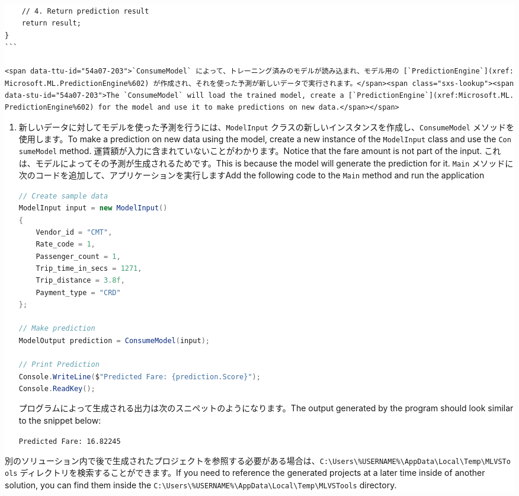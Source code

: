         // 4. Return prediction result
        return result;
    }
    ```

    <span data-ttu-id="54a07-203">`ConsumeModel` によって、トレーニング済みのモデルが読み込まれ、モデル用の [`PredictionEngine`](xref:Microsoft.ML.PredictionEngine%602) が作成され、それを使った予測が新しいデータで実行されます。</span><span class="sxs-lookup"><span data-stu-id="54a07-203">The `ConsumeModel` will load the trained model, create a [`PredictionEngine`](xref:Microsoft.ML.PredictionEngine%602) for the model and use it to make predictions on new data.</span></span>

1. <span data-ttu-id="54a07-204">新しいデータに対してモデルを使った予測を行うには、`ModelInput` クラスの新しいインスタンスを作成し、`ConsumeModel` メソッドを使用します。</span><span class="sxs-lookup"><span data-stu-id="54a07-204">To make a prediction on new data using the model, create a new instance of the `ModelInput` class and use the `ConsumeModel` method.</span></span> <span data-ttu-id="54a07-205">運賃額が入力に含まれていないことがわかります。</span><span class="sxs-lookup"><span data-stu-id="54a07-205">Notice that the fare amount is not part of the input.</span></span> <span data-ttu-id="54a07-206">これは、モデルによってその予測が生成されるためです。</span><span class="sxs-lookup"><span data-stu-id="54a07-206">This is because the model will generate the prediction for it.</span></span> <span data-ttu-id="54a07-207">`Main` メソッドに次のコードを追加して、アプリケーションを実行します</span><span class="sxs-lookup"><span data-stu-id="54a07-207">Add the following code to the `Main` method and run the application</span></span>

    ```csharp
    // Create sample data
    ModelInput input = new ModelInput()
    {
        Vendor_id = "CMT",
        Rate_code = 1,
        Passenger_count = 1,
        Trip_time_in_secs = 1271,
        Trip_distance = 3.8f,
        Payment_type = "CRD"
    };

    // Make prediction
    ModelOutput prediction = ConsumeModel(input);

    // Print Prediction
    Console.WriteLine($"Predicted Fare: {prediction.Score}");
    Console.ReadKey();
    ```

    <span data-ttu-id="54a07-208">プログラムによって生成される出力は次のスニペットのようになります。</span><span class="sxs-lookup"><span data-stu-id="54a07-208">The output generated by the program should look similar to the snippet below:</span></span>

    ```bash
    Predicted Fare: 16.82245
    ```

<span data-ttu-id="54a07-209">別のソリューション内で後で生成されたプロジェクトを参照する必要がある場合は、`C:\Users\%USERNAME%\AppData\Local\Temp\MLVSTools` ディレクトリを検索することができます。</span><span class="sxs-lookup"><span data-stu-id="54a07-209">If you need to reference the generated projects at a later time inside of another solution, you can find them inside the `C:\Users\%USERNAME%\AppData\Local\Temp\MLVSTools` directory.</span></span>
